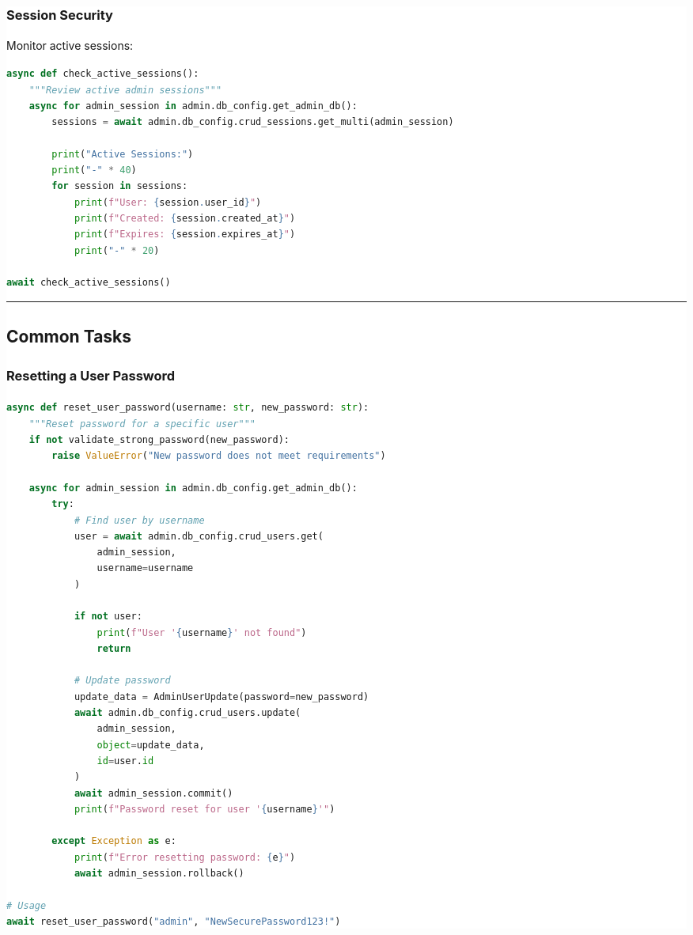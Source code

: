 ### Session Security

Monitor active sessions:

```python
async def check_active_sessions():
    """Review active admin sessions"""
    async for admin_session in admin.db_config.get_admin_db():
        sessions = await admin.db_config.crud_sessions.get_multi(admin_session)
        
        print("Active Sessions:")
        print("-" * 40)
        for session in sessions:
            print(f"User: {session.user_id}")
            print(f"Created: {session.created_at}")
            print(f"Expires: {session.expires_at}")
            print("-" * 20)

await check_active_sessions()
```

---

## Common Tasks

### Resetting a User Password

```python
async def reset_user_password(username: str, new_password: str):
    """Reset password for a specific user"""
    if not validate_strong_password(new_password):
        raise ValueError("New password does not meet requirements")
    
    async for admin_session in admin.db_config.get_admin_db():
        try:
            # Find user by username
            user = await admin.db_config.crud_users.get(
                admin_session, 
                username=username
            )
            
            if not user:
                print(f"User '{username}' not found")
                return
            
            # Update password
            update_data = AdminUserUpdate(password=new_password)
            await admin.db_config.crud_users.update(
                admin_session,
                object=update_data,
                id=user.id
            )
            await admin_session.commit()
            print(f"Password reset for user '{username}'")
            
        except Exception as e:
            print(f"Error resetting password: {e}")
            await admin_session.rollback()

# Usage
await reset_user_password("admin", "NewSecurePassword123!")
```
